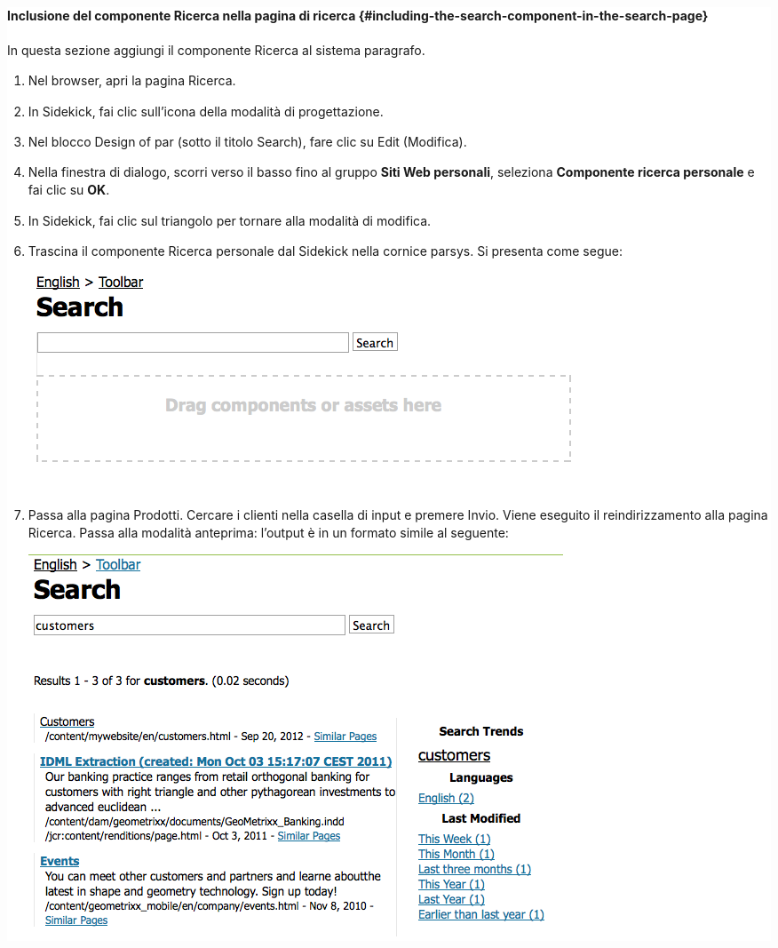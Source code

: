 #### Inclusione del componente Ricerca nella pagina di ricerca {#including-the-search-component-in-the-search-page}

In questa sezione aggiungi il componente Ricerca al sistema paragrafo.

1. Nel browser, apri la pagina Ricerca.
1. In Sidekick, fai clic sull’icona della modalità di progettazione.
1. Nel blocco Design of par (sotto il titolo Search), fare clic su Edit (Modifica).
1. Nella finestra di dialogo, scorri verso il basso fino al gruppo **Siti Web personali**, seleziona **Componente ricerca personale** e fai clic su **OK**.
1. In Sidekick, fai clic sul triangolo per tornare alla modalità di modifica.
1. Trascina il componente Ricerca personale dal Sidekick nella cornice parsys. Si presenta come segue:

   ![chlimage_1-58](assets/chlimage_1-58.png)

1. Passa alla pagina Prodotti. Cercare i clienti nella casella di input e premere Invio. Viene eseguito il reindirizzamento alla pagina Ricerca. Passa alla modalità anteprima: l’output è in un formato simile al seguente:

   ![chlimage_1-59](assets/chlimage_1-59.png)
